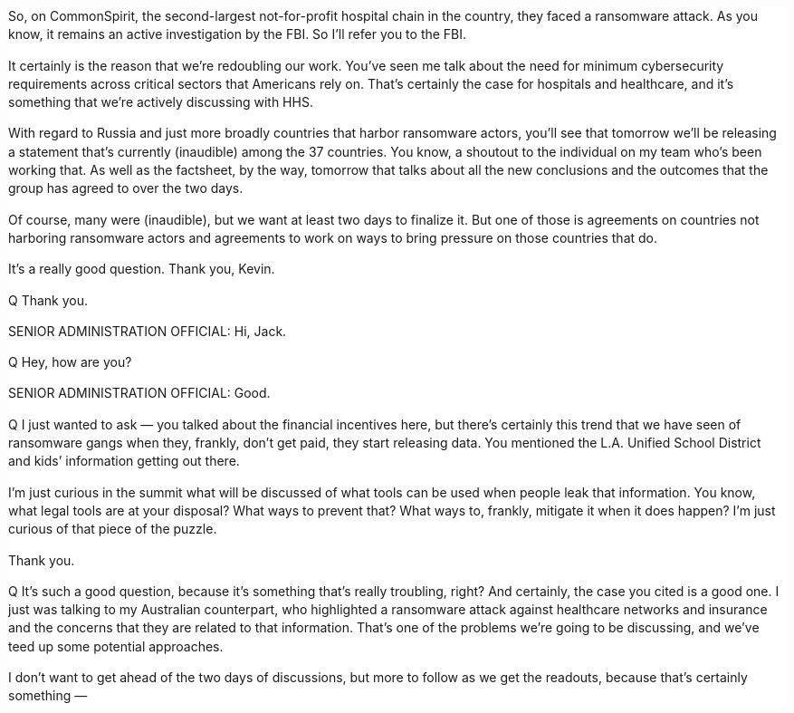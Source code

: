 So, on CommonSpirit, the second-largest not-for-profit hospital chain in
the country, they faced a ransomware attack. As you know, it remains an
active investigation by the FBI. So I’ll refer you to the FBI.

It certainly is the reason that we’re redoubling our work. You’ve seen
me talk about the need for minimum cybersecurity requirements across
critical sectors that Americans rely on. That’s certainly the case for
hospitals and healthcare, and it’s something that we’re actively
discussing with HHS.

With regard to Russia and just more broadly countries that harbor
ransomware actors, you’ll see that tomorrow we’ll be releasing a
statement that’s currently (inaudible) among the 37 countries. You know,
a shoutout to the individual on my team who’s been working that. As well
as the factsheet, by the way, tomorrow that talks about all the new
conclusions and the outcomes that the group has agreed to over the two
days.

Of course, many were (inaudible), but we want at least two days to
finalize it. But one of those is agreements on countries not harboring
ransomware actors and agreements to work on ways to bring pressure on
those countries that do.

It’s a really good question. Thank you, Kevin.

Q Thank you.

SENIOR ADMINISTRATION OFFICIAL: Hi, Jack.

Q Hey, how are you?

SENIOR ADMINISTRATION OFFICIAL: Good.

Q I just wanted to ask — you talked about the financial incentives here,
but there’s certainly this trend that we have seen of ransomware gangs
when they, frankly, don’t get paid, they start releasing data. You
mentioned the L.A. Unified School District and kids’ information getting
out there.

I’m just curious in the summit what will be discussed of what tools can
be used when people leak that information. You know, what legal tools
are at your disposal? What ways to prevent that? What ways to, frankly,
mitigate it when it does happen? I’m just curious of that piece of the
puzzle.

Thank you.

Q It’s such a good question, because it’s something that’s really
troubling, right? And certainly, the case you cited is a good one. I
just was talking to my Australian counterpart, who highlighted a
ransomware attack against healthcare networks and insurance and the
concerns that they are related to that information. That’s one of the
problems we’re going to be discussing, and we’ve teed up some potential
approaches.

I don’t want to get ahead of the two days of discussions, but more to
follow as we get the readouts, because that’s certainly something —
